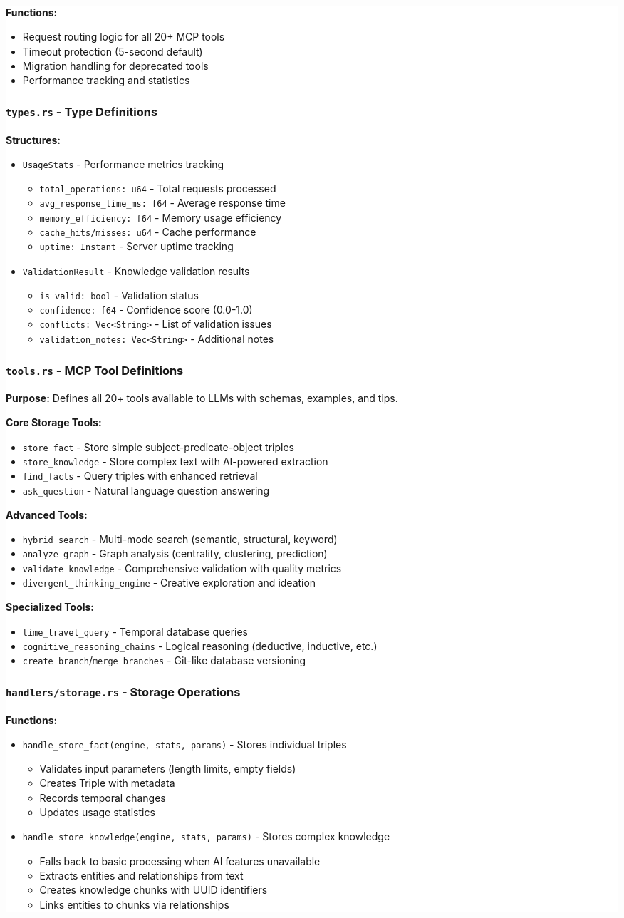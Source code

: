 **Functions:**
- Request routing logic for all 20+ MCP tools
- Timeout protection (5-second default)
- Migration handling for deprecated tools
- Performance tracking and statistics

### `types.rs` - Type Definitions

**Structures:**
- `UsageStats` - Performance metrics tracking
  - `total_operations: u64` - Total requests processed
  - `avg_response_time_ms: f64` - Average response time
  - `memory_efficiency: f64` - Memory usage efficiency
  - `cache_hits/misses: u64` - Cache performance
  - `uptime: Instant` - Server uptime tracking

- `ValidationResult` - Knowledge validation results
  - `is_valid: bool` - Validation status
  - `confidence: f64` - Confidence score (0.0-1.0)
  - `conflicts: Vec<String>` - List of validation issues
  - `validation_notes: Vec<String>` - Additional notes

### `tools.rs` - MCP Tool Definitions

**Purpose:** Defines all 20+ tools available to LLMs with schemas, examples, and tips.

**Core Storage Tools:**
- `store_fact` - Store simple subject-predicate-object triples
- `store_knowledge` - Store complex text with AI-powered extraction
- `find_facts` - Query triples with enhanced retrieval
- `ask_question` - Natural language question answering

**Advanced Tools:**
- `hybrid_search` - Multi-mode search (semantic, structural, keyword)
- `analyze_graph` - Graph analysis (centrality, clustering, prediction)
- `validate_knowledge` - Comprehensive validation with quality metrics
- `divergent_thinking_engine` - Creative exploration and ideation

**Specialized Tools:**
- `time_travel_query` - Temporal database queries
- `cognitive_reasoning_chains` - Logical reasoning (deductive, inductive, etc.)
- `create_branch`/`merge_branches` - Git-like database versioning

### `handlers/storage.rs` - Storage Operations

**Functions:**
- `handle_store_fact(engine, stats, params)` - Stores individual triples
  - Validates input parameters (length limits, empty fields)
  - Creates Triple with metadata
  - Records temporal changes
  - Updates usage statistics

- `handle_store_knowledge(engine, stats, params)` - Stores complex knowledge
  - Falls back to basic processing when AI features unavailable
  - Extracts entities and relationships from text
  - Creates knowledge chunks with UUID identifiers
  - Links entities to chunks via relationships
